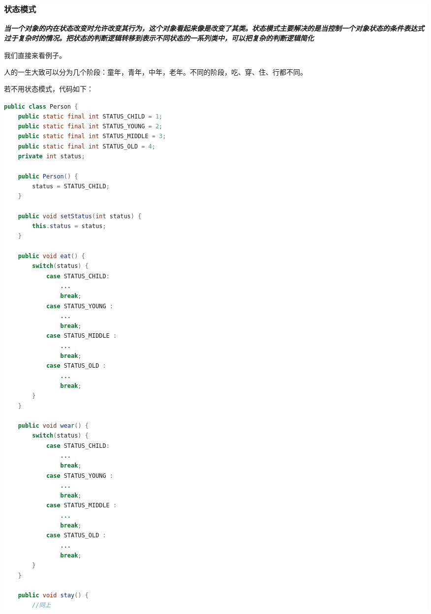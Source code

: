 



### 状态模式

***当一个对象的内在状态改变时允许改变其行为，这个对象看起来像是改变了其类。状态模式主要解决的是当控制一个对象状态的条件表达式过于复杂时的情况。把状态的判断逻辑转移到表示不同状态的一系列类中，可以把复杂的判断逻辑简化***

我们直接来看例子。

人的一生大致可以分为几个阶段：童年，青年，中年，老年。不同的阶段，吃、穿、住、行都不同。

若不用状态模式，代码如下：

```java
public class Person {
    public static final int STATUS_CHILD = 1;
    public static final int STATUS_YOUNG = 2;
    public static final int STATUS_MIDDLE = 3;
    public static final int STATUS_OLD = 4;
    private int status;

    public Person() {
        status = STATUS_CHILD;
    }
    
    public void setStatus(int status) {
        this.status = status;
    }
    
    public void eat() {
        switch(status) {
            case STATUS_CHILD:
                ...
                break;
            case STATUS_YOUNG :
                ...
                break;
            case STATUS_MIDDLE :
                ...
                break;
            case STATUS_OLD :
                ...
                break;
        }
    }
    
    public void wear() {
        switch(status) {
            case STATUS_CHILD:
                ...
                break;
            case STATUS_YOUNG :
                ...
                break;
            case STATUS_MIDDLE :
                ...
                break;
            case STATUS_OLD :
                ...
                break;
        }
    }
    
    public void stay() {
        //同上
```
